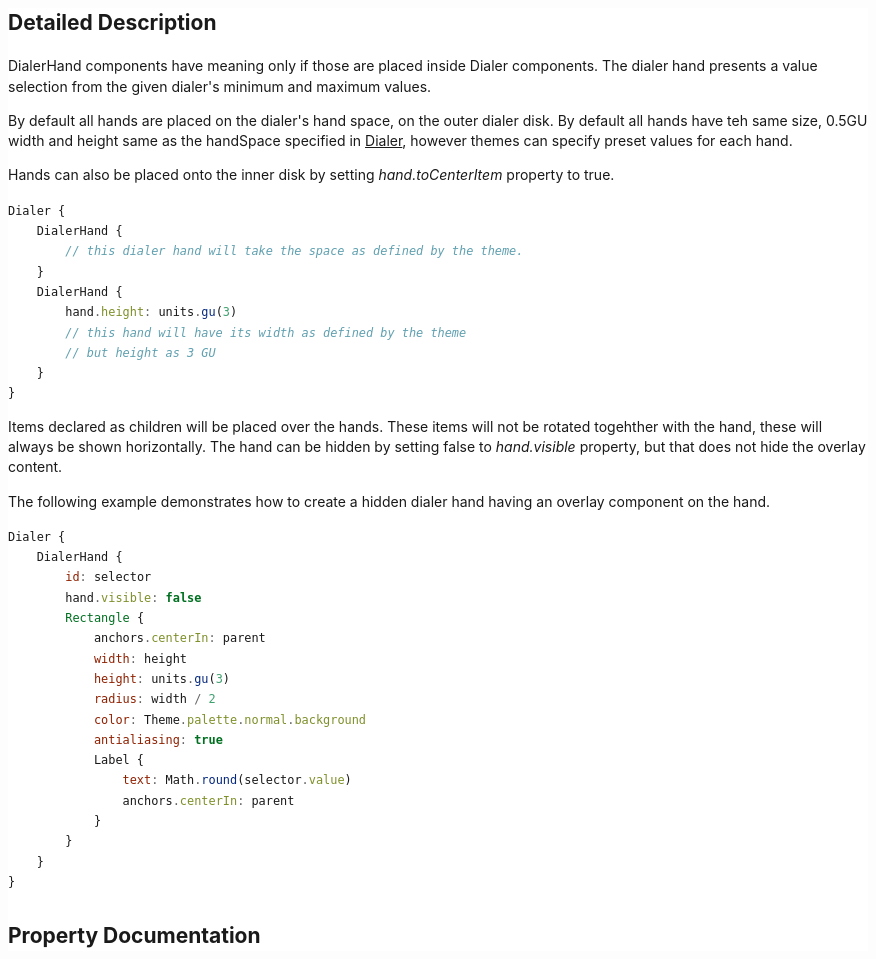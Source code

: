 <span id="details"></span>
Detailed Description
--------------------

DialerHand components have meaning only if those are placed inside Dialer components. The dialer hand presents a value selection from the given dialer's minimum and maximum values.

By default all hands are placed on the dialer's hand space, on the outer dialer disk. By default all hands have teh same size, 0.5GU width and height same as the handSpace specified in [Dialer](../Ubuntu.Components.Pickers.Dialer/index.html), however themes can specify preset values for each hand.

Hands can also be placed onto the inner disk by setting *hand.toCenterItem* property to true.

``` qml
Dialer {
    DialerHand {
        // this dialer hand will take the space as defined by the theme.
    }
    DialerHand {
        hand.height: units.gu(3)
        // this hand will have its width as defined by the theme
        // but height as 3 GU
    }
}
```

Items declared as children will be placed over the hands. These items will not be rotated togehther with the hand, these will always be shown horizontally. The hand can be hidden by setting false to *hand.visible* property, but that does not hide the overlay content.

The following example demonstrates how to create a hidden dialer hand having an overlay component on the hand.

``` qml
Dialer {
    DialerHand {
        id: selector
        hand.visible: false
        Rectangle {
            anchors.centerIn: parent
            width: height
            height: units.gu(3)
            radius: width / 2
            color: Theme.palette.normal.background
            antialiasing: true
            Label {
                text: Math.round(selector.value)
                anchors.centerIn: parent
            }
        }
    }
}
```

Property Documentation
----------------------
